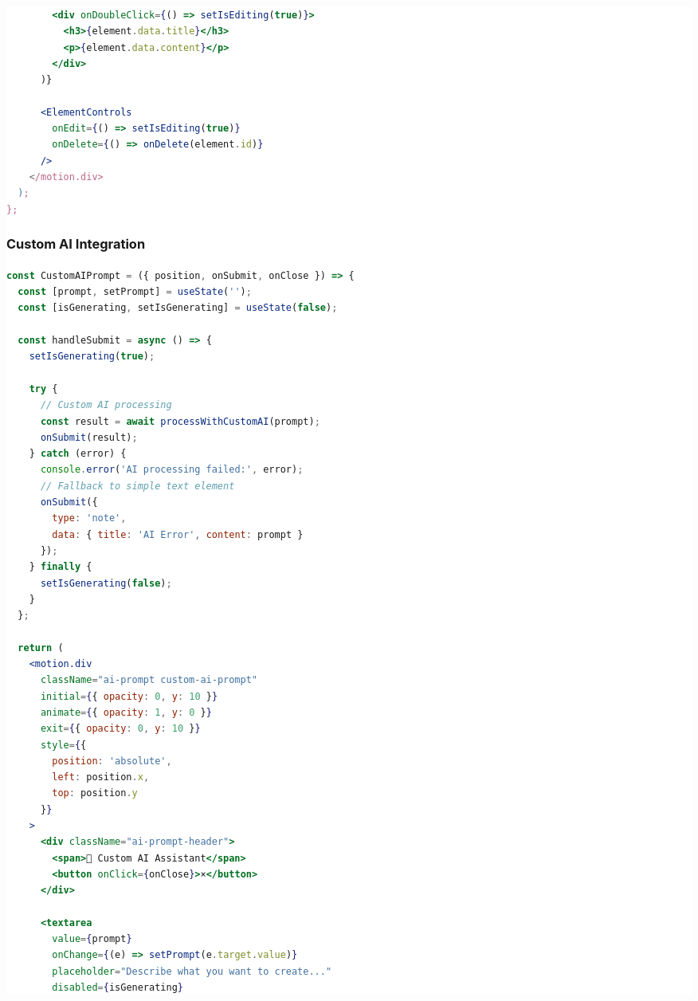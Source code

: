 ```jsx
        <div onDoubleClick={() => setIsEditing(true)}>
          <h3>{element.data.title}</h3>
          <p>{element.data.content}</p>
        </div>
      )}
      
      <ElementControls
        onEdit={() => setIsEditing(true)}
        onDelete={() => onDelete(element.id)}
      />
    </motion.div>
  );
};
```

### Custom AI Integration

```jsx
const CustomAIPrompt = ({ position, onSubmit, onClose }) => {
  const [prompt, setPrompt] = useState('');
  const [isGenerating, setIsGenerating] = useState(false);
  
  const handleSubmit = async () => {
    setIsGenerating(true);
    
    try {
      // Custom AI processing
      const result = await processWithCustomAI(prompt);
      onSubmit(result);
    } catch (error) {
      console.error('AI processing failed:', error);
      // Fallback to simple text element
      onSubmit({
        type: 'note',
        data: { title: 'AI Error', content: prompt }
      });
    } finally {
      setIsGenerating(false);
    }
  };
  
  return (
    <motion.div
      className="ai-prompt custom-ai-prompt"
      initial={{ opacity: 0, y: 10 }}
      animate={{ opacity: 1, y: 0 }}
      exit={{ opacity: 0, y: 10 }}
      style={{
        position: 'absolute',
        left: position.x,
        top: position.y
      }}
    >
      <div className="ai-prompt-header">
        <span>🤖 Custom AI Assistant</span>
        <button onClick={onClose}>×</button>
      </div>
      
      <textarea
        value={prompt}
        onChange={(e) => setPrompt(e.target.value)}
        placeholder="Describe what you want to create..."
        disabled={isGenerating}
```